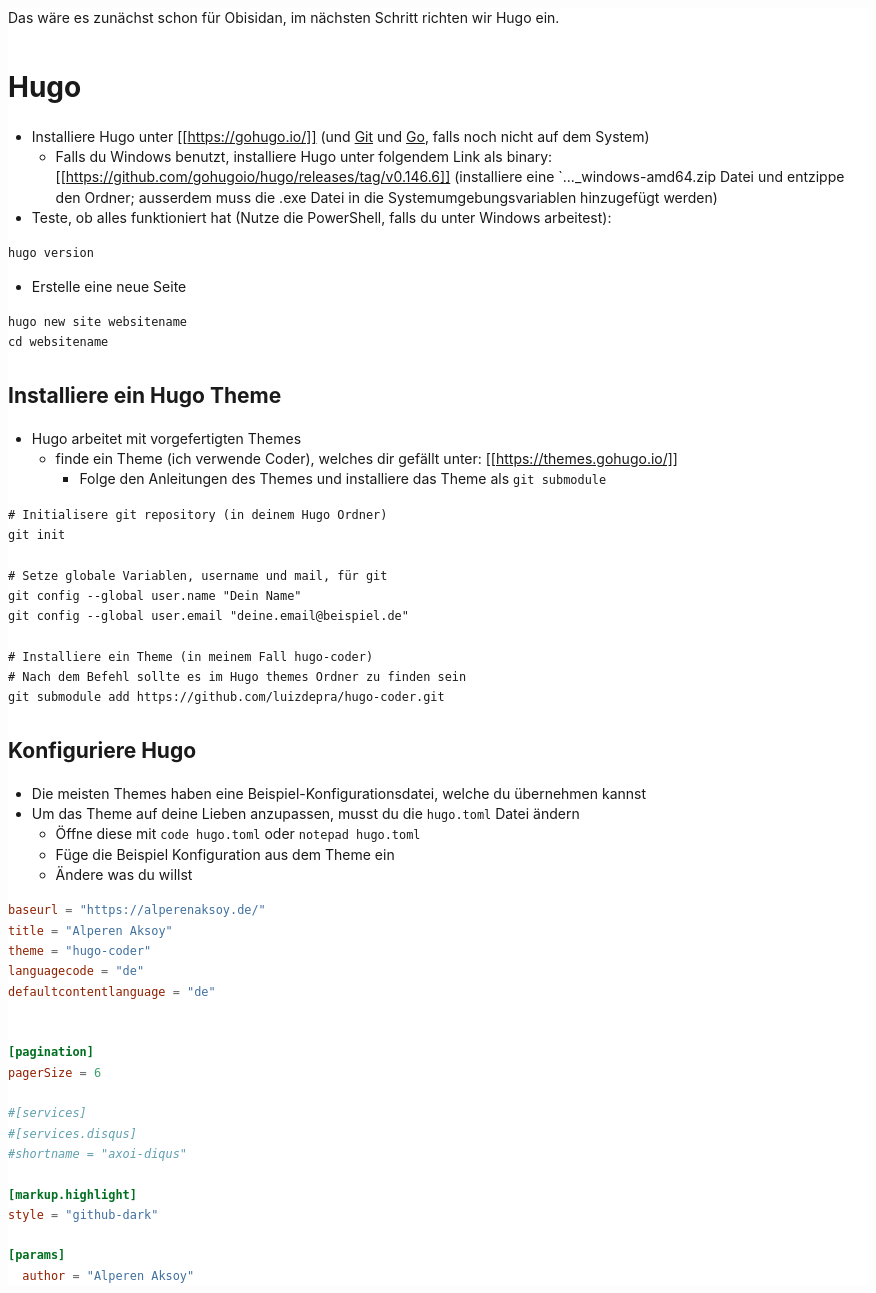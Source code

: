 Das wäre es zunächst schon für Obisidan, im nächsten Schritt richten wir Hugo ein.

# Hugo
- Installiere Hugo unter [[https://gohugo.io/]] (und [Git](https://github.com/git-guides/install-git) und [Go](https://go.dev/dl/), falls noch nicht auf dem System)
	- Falls du Windows benutzt, installiere Hugo unter folgendem Link als binary: [[https://github.com/gohugoio/hugo/releases/tag/v0.146.6]] (installiere eine `..._windows-amd64.zip Datei und entzippe den Ordner; ausserdem muss die .exe Datei in die Systemumgebungsvariablen hinzugefügt werden)
- Teste, ob alles funktioniert hat (Nutze die PowerShell, falls du unter Windows arbeitest):
``` shell
hugo version
```

- Erstelle eine neue Seite 
``` shell
hugo new site websitename
cd websitename
```

## Installiere ein Hugo Theme
- Hugo arbeitet mit vorgefertigten Themes
	- finde ein Theme (ich verwende Coder), welches dir gefällt unter: [[https://themes.gohugo.io/]]
		- Folge den Anleitungen des Themes und installiere das Theme als `git submodule`
```shell
# Initialisere git repository (in deinem Hugo Ordner)
git init

# Setze globale Variablen, username und mail, für git
git config --global user.name "Dein Name"
git config --global user.email "deine.email@beispiel.de"

# Installiere ein Theme (in meinem Fall hugo-coder)
# Nach dem Befehl sollte es im Hugo themes Ordner zu finden sein
git submodule add https://github.com/luizdepra/hugo-coder.git
```

## Konfiguriere Hugo 
- Die meisten Themes haben eine Beispiel-Konfigurationsdatei, welche du übernehmen kannst
- Um das Theme auf deine Lieben anzupassen, musst du die `hugo.toml` Datei ändern
	- Öffne diese mit `code hugo.toml` oder `notepad hugo.toml`
	- Füge die Beispiel Konfiguration aus dem Theme ein
	- Ändere was du willst

``` toml
baseurl = "https://alperenaksoy.de/"
title = "Alperen Aksoy"
theme = "hugo-coder"
languagecode = "de"
defaultcontentlanguage = "de"


[pagination]
pagerSize = 6

#[services]
#[services.disqus]
#shortname = "axoi-diqus"

[markup.highlight]
style = "github-dark"

[params]
  author = "Alperen Aksoy"
```